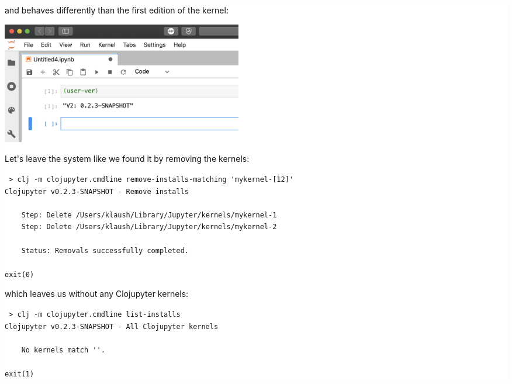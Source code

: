 and behaves differently than the first edition of the kernel:

<img src="../images/2b4881cd-07d7-4229-b52f-34825cbc1b1e--mykernel-2-eval.png" width="400px"/>

Let's leave the system like we found it by removing the kernels:

```
 > clj -m clojupyter.cmdline remove-installs-matching 'mykernel-[12]'
Clojupyter v0.2.3-SNAPSHOT - Remove installs

    Step: Delete /Users/klaush/Library/Jupyter/kernels/mykernel-1
    Step: Delete /Users/klaush/Library/Jupyter/kernels/mykernel-2

    Status: Removals successfully completed.

exit(0)
```

which leaves us without any Clojupyter kernels:

```
 > clj -m clojupyter.cmdline list-installs
Clojupyter v0.2.3-SNAPSHOT - All Clojupyter kernels

    No kernels match ''.

exit(1)
```

